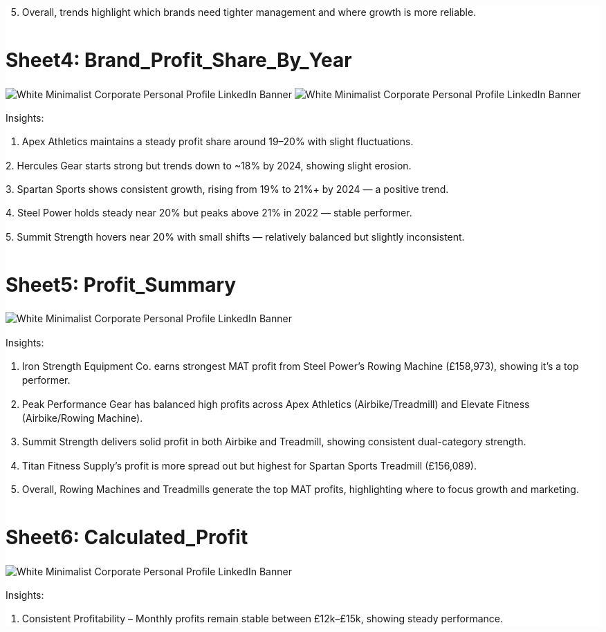 5. Overall, trends highlight which brands need tighter management and where growth is more reliable.
   

# Sheet4: Brand_Profit_Share_By_Year

<img width="818" height="236" alt="White Minimalist Corporate Personal Profile LinkedIn Banner" src="https://github.com/user-attachments/assets/ddf8f7cb-6569-4074-99e4-33074ae32267" />

<img width="1297" height="583" alt="White Minimalist Corporate Personal Profile LinkedIn Banner" src="https://github.com/user-attachments/assets/b1531dfa-1ba1-472e-9393-878209a31020" />


Insights: 

 1. Apex Athletics maintains a steady profit share around 19–20% with slight fluctuations.

 2️. Hercules Gear starts strong but trends down to ~18% by 2024, showing slight erosion.

 3️.  Spartan Sports shows consistent growth, rising from 19% to 21%+ by 2024 — a positive trend.

 4️.  Steel Power holds steady near 20% but peaks above 21% in 2022 — stable performer.

 5️.  Summit Strength hovers near 20% with small shifts — relatively balanced but slightly inconsistent.


# Sheet5: Profit_Summary

<img width="748" height="498" alt="White Minimalist Corporate Personal Profile LinkedIn Banner" src="https://github.com/user-attachments/assets/b262fa02-c953-4bf4-8d11-c64ede841f7f" />

Insights: 

1. Iron Strength Equipment Co. earns strongest MAT profit from Steel Power’s Rowing Machine (£158,973), showing it’s a top performer.

2. Peak Performance Gear has balanced high profits across Apex Athletics (Airbike/Treadmill) and Elevate Fitness (Airbike/Rowing Machine).

3. Summit Strength delivers solid profit in both Airbike and Treadmill, showing consistent dual-category strength.

4. Titan Fitness Supply’s profit is more spread out but highest for Spartan Sports Treadmill (£156,089).

5. Overall, Rowing Machines and Treadmills generate the top MAT profits, highlighting where to focus growth and marketing.
   

# Sheet6: Calculated_Profit

<img width="1212" height="622" alt="White Minimalist Corporate Personal Profile LinkedIn Banner" src="https://github.com/user-attachments/assets/5b509686-3a56-4081-a2df-608bb1ac96bd" />

Insights: 

1. Consistent Profitability – Monthly profits remain stable between £12k–£15k, showing steady performance.
